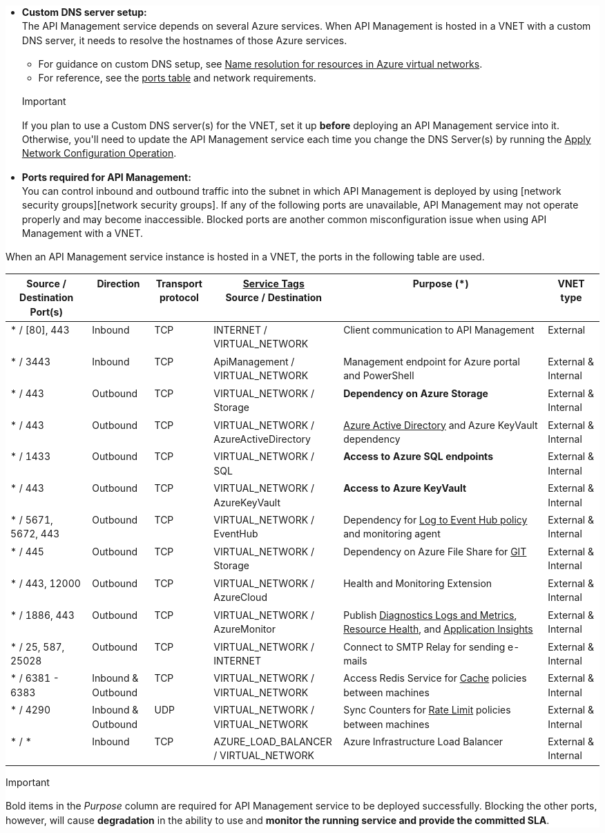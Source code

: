 * **Custom DNS server setup:**  
    The API Management service depends on several Azure services. When API Management is hosted in a VNET with a custom DNS server, it needs to resolve the hostnames of those Azure services.  
    * For guidance on custom DNS setup, see [Name resolution for resources in Azure virtual networks](../virtual-network/virtual-networks-name-resolution-for-vms-and-role-instances.md#name-resolution-that-uses-your-own-dns-server).  
    * For reference, see the [ports table](#required-ports) and network requirements.

    > [!IMPORTANT]
    > If you plan to use a Custom DNS server(s) for the VNET, set it up **before** deploying an API Management service into it. Otherwise, you'll need to update the API Management service each time you change the DNS Server(s) by running the [Apply Network Configuration Operation](/rest/api/apimanagement/2020-12-01/api-management-service/apply-network-configuration-updates).

* **Ports required for API Management:**  
    You can control inbound and outbound traffic into the subnet in which API Management is deployed by using [network security groups][network security groups]. If any of the following ports are unavailable, API Management may not operate properly and may become inaccessible. Blocked ports are another common misconfiguration issue when using API Management with a VNET.

<a name="required-ports"> </a>
When an API Management service instance is hosted in a VNET, the ports in the following table are used.

| Source / Destination Port(s) | Direction          | Transport protocol |   [Service Tags](../virtual-network/network-security-groups-overview.md#service-tags) <br> Source / Destination   | Purpose (\*)                                                 | VNET type |
|------------------------------|--------------------|--------------------|---------------------------------------|-------------------------------------------------------------|----------------------|
| * / [80], 443                  | Inbound            | TCP                | INTERNET / VIRTUAL_NETWORK            | Client communication to API Management                      | External             |
| * / 3443                     | Inbound            | TCP                | ApiManagement / VIRTUAL_NETWORK       | Management endpoint for Azure portal and PowerShell         | External & Internal  |
| * / 443                  | Outbound           | TCP                | VIRTUAL_NETWORK / Storage             | **Dependency on Azure Storage**                             | External & Internal  |
| * / 443                  | Outbound           | TCP                | VIRTUAL_NETWORK / AzureActiveDirectory | [Azure Active Directory](api-management-howto-aad.md) and Azure KeyVault dependency                  | External & Internal  |
| * / 1433                     | Outbound           | TCP                | VIRTUAL_NETWORK / SQL                 | **Access to Azure SQL endpoints**                           | External & Internal  |
| * / 443                     | Outbound           | TCP                | VIRTUAL_NETWORK / AzureKeyVault                 | **Access to Azure KeyVault**                           | External & Internal  |
| * / 5671, 5672, 443          | Outbound           | TCP                | VIRTUAL_NETWORK / EventHub            | Dependency for [Log to Event Hub policy](api-management-howto-log-event-hubs.md) and monitoring agent | External & Internal  |
| * / 445                      | Outbound           | TCP                | VIRTUAL_NETWORK / Storage             | Dependency on Azure File Share for [GIT](api-management-configuration-repository-git.md)                      | External & Internal  |
| * / 443, 12000                     | Outbound           | TCP                | VIRTUAL_NETWORK / AzureCloud            | Health and Monitoring Extension         | External & Internal  |
| * / 1886, 443                     | Outbound           | TCP                | VIRTUAL_NETWORK / AzureMonitor         | Publish [Diagnostics Logs and Metrics](api-management-howto-use-azure-monitor.md), [Resource Health](../service-health/resource-health-overview.md), and [Application Insights](api-management-howto-app-insights.md)                   | External & Internal  |
| * / 25, 587, 25028                       | Outbound           | TCP                | VIRTUAL_NETWORK / INTERNET            | Connect to SMTP Relay for sending e-mails                    | External & Internal  |
| * / 6381 - 6383              | Inbound & Outbound | TCP                | VIRTUAL_NETWORK / VIRTUAL_NETWORK     | Access Redis Service for [Cache](api-management-caching-policies.md) policies between machines         | External & Internal  |
| * / 4290              | Inbound & Outbound | UDP                | VIRTUAL_NETWORK / VIRTUAL_NETWORK     | Sync Counters for [Rate Limit](api-management-access-restriction-policies.md#LimitCallRateByKey) policies between machines         | External & Internal  |
| * / *                        | Inbound            | TCP                | AZURE_LOAD_BALANCER / VIRTUAL_NETWORK | Azure Infrastructure Load Balancer                          | External & Internal  |

>[!IMPORTANT]
> Bold items in the *Purpose* column are required for API Management service to be deployed successfully. Blocking the other ports, however, will cause **degradation** in the ability to use and **monitor the running service and provide the committed SLA**.


[api-management-using-vnet-menu]: ./media/api-management-using-with-vnet/api-management-menu-vnet.png
[api-management-setup-vpn-select]: ./media/api-management-using-with-vnet/api-management-using-vnet-select.png
[api-management-setup-vpn-add-api]: ./media/api-management-using-with-vnet/api-management-using-vnet-add-api.png
[api-management-vnet-private]: ./media/api-management-using-with-vnet/api-management-vnet-internal.png
[api-management-vnet-public]: ./media/api-management-using-with-vnet/api-management-vnet-external.png
[Enable VPN connections]: #enable-vpn
[Connect to a web service behind VPN]: #connect-vpn
[Related content]: #related-content
[UDRs]: ../virtual-network/virtual-networks-udr-overview.md
[Network Security Group]: ../virtual-network/network-security-groups-overview.md
[ServiceEndpoints]: ../virtual-network/virtual-network-service-endpoints-overview.md
[ServiceTags]: ../virtual-network/network-security-groups-overview.md#service-tags